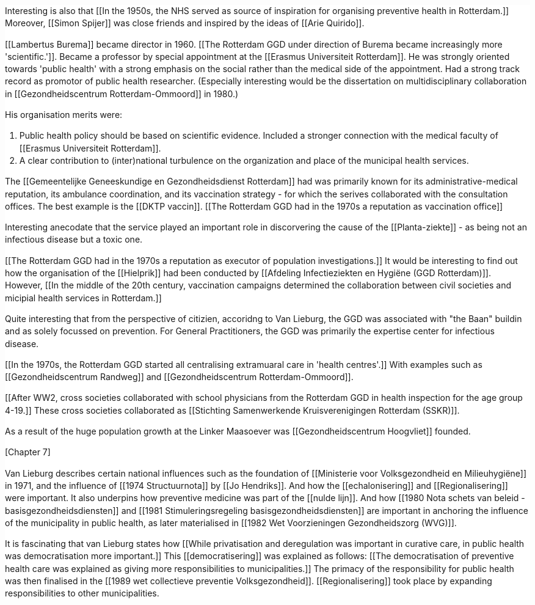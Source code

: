 Interesting is also that [[In the 1950s, the NHS served as source of inspiration for organising preventive health in Rotterdam.]] Moreover, [[Simon Spijer]] was close friends and inspired by the ideas of [[Arie Quirido]]. 

[[Lambertus Burema]] became director in 1960. [[The Rotterdam GGD under direction of Burema became increasingly more 'scientific.']]. Became a professor by special appointment at the [[Erasmus Universiteit Rotterdam]]. He was strongly oriented towards 'public health' with a strong emphasis on the social rather than the medical side of the appointment. Had a strong track record as promotor of public health researcher. (Especially interesting would be the dissertation on multidisciplinary collaboration in [[Gezondheidscentrum Rotterdam-Ommoord]] in 1980.)

His organisation merits were:
1. Public health policy should be based on scientific evidence. Included a stronger connection with the medical faculty of [[Erasmus Universiteit Rotterdam]].
2. A clear contribution to (inter)national turbulence on the organization and place of the municipal health services.

The [[Gemeentelijke Geneeskundige en Gezondheidsdienst Rotterdam]] had was primarily known for its administrative-medical reputation, its ambulance coordination, and its vaccination strategy - for which the serives collaborated with the consultation offices. The best example is the [[DKTP vaccin]]. [[The Rotterdam GGD had in the 1970s a reputation as vaccination office]]

Interesting anecodate that the service played an important role in discorvering the cause of the [[Planta-ziekte]] - as being not an infectious disease but a toxic one.

[[The Rotterdam GGD had in the 1970s a reputation as executor of population investigations.]] It would be interesting to find out how the organisation of the [[Hielprik]] had been conducted by [[Afdeling Infectieziekten en Hygiëne (GGD Rotterdam)]]. However, [[In the middle of the 20th century, vaccination campaigns determined the collaboration between civil societies and micipial health services in Rotterdam.]]

Quite interesting that from the perspective of citizien, accoridng to Van Lieburg, the GGD was associated with "the Baan" buildin and as solely focussed on prevention. For General Practitioners, the GGD was primarily the expertise center for infectious disease.

[[In the 1970s, the Rotterdam GGD started all centralising extramuaral care in 'health centres'.]] With examples such as [[Gezondheidscentrum Randweg]] and [[Gezondheidscentrum Rotterdam-Ommoord]].

[[After WW2, cross societies collaborated with school physicians from the Rotterdam GGD in health inspection for the age group 4-19.]] These cross societies collaborated as [[Stichting Samenwerkende Kruisverenigingen Rotterdam (SSKR)]].

As a result of the huge population growth at the Linker Maasoever was [[Gezondheidscentrum Hoogvliet]] founded.

[Chapter 7]

Van Lieburg describes certain national influences such as the foundation of [[Ministerie voor Volksgezondheid en Milieuhygiëne]] in 1971, and the influence of [[1974 Structuurnota]] by [[Jo Hendriks]]. And how the [[echalonisering]] and [[Regionalisering]] were important. It also underpins how preventive medicine was part of the [[nulde lijn]]. And how [[1980 Nota schets van beleid - basisgezondheidsdiensten]] and [[1981 Stimuleringsregeling basisgezondheidsdiensten]] are important in anchoring the influence of the municipality in public health, as later materialised in [[1982 Wet Voorzieningen Gezondheidszorg (WVG)]].

It is fascinating that van Lieburg states how [[While privatisation and deregulation was important in curative care, in public health was democratisation more important.]] This [[democratisering]] was explained as follows: [[The democratisation of preventive health care was explained as giving more responsibilities to municipalities.]] The primacy of the responsibility for public health was then finalised in the [[1989 wet collectieve preventie Volksgezondheid]]. [[Regionalisering]] took place by expanding responsibilities to other municipalities.
